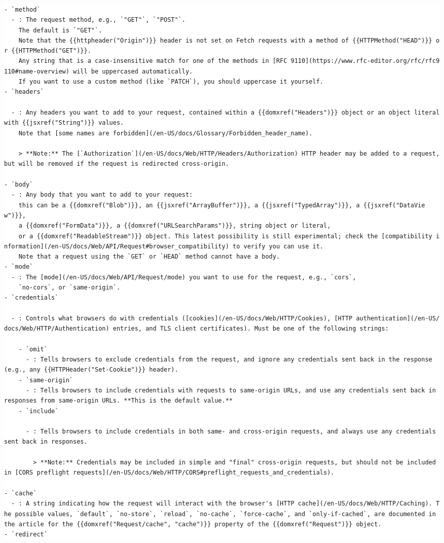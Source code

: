     - `method`
      - : The request method, e.g., `"GET"`, `"POST"`.
        The default is `"GET"`.
        Note that the {{httpheader("Origin")}} header is not set on Fetch requests with a method of {{HTTPMethod("HEAD")}} or {{HTTPMethod("GET")}}.
        Any string that is a case-insensitive match for one of the methods in [RFC 9110](https://www.rfc-editor.org/rfc/rfc9110#name-overview) will be uppercased automatically.
        If you want to use a custom method (like `PATCH`), you should uppercase it yourself.
    - `headers`

      - : Any headers you want to add to your request, contained within a {{domxref("Headers")}} object or an object literal with {{jsxref("String")}} values.
        Note that [some names are forbidden](/en-US/docs/Glossary/Forbidden_header_name).

        > **Note:** The [`Authorization`](/en-US/docs/Web/HTTP/Headers/Authorization) HTTP header may be added to a request, but will be removed if the request is redirected cross-origin.

    - `body`
      - : Any body that you want to add to your request:
        this can be a {{domxref("Blob")}}, an {{jsxref("ArrayBuffer")}}, a {{jsxref("TypedArray")}}, a {{jsxref("DataView")}},
        a {{domxref("FormData")}}, a {{domxref("URLSearchParams")}}, string object or literal,
        or a {{domxref("ReadableStream")}} object. This latest possibility is still experimental; check the [compatibility information](/en-US/docs/Web/API/Request#browser_compatibility) to verify you can use it.
        Note that a request using the `GET` or `HEAD` method cannot have a body.
    - `mode`
      - : The [mode](/en-US/docs/Web/API/Request/mode) you want to use for the request, e.g., `cors`,
        `no-cors`, or `same-origin`.
    - `credentials`

      - : Controls what browsers do with credentials ([cookies](/en-US/docs/Web/HTTP/Cookies), [HTTP authentication](/en-US/docs/Web/HTTP/Authentication) entries, and TLS client certificates). Must be one of the following strings:

        - `omit`
          - : Tells browsers to exclude credentials from the request, and ignore any credentials sent back in the response (e.g., any {{HTTPHeader("Set-Cookie")}} header).
        - `same-origin`
          - : Tells browsers to include credentials with requests to same-origin URLs, and use any credentials sent back in responses from same-origin URLs. **This is the default value.**
        - `include`

          - : Tells browsers to include credentials in both same- and cross-origin requests, and always use any credentials sent back in responses.

            > **Note:** Credentials may be included in simple and "final" cross-origin requests, but should not be included in [CORS preflight requests](/en-US/docs/Web/HTTP/CORS#preflight_requests_and_credentials).

    - `cache`
      - : A string indicating how the request will interact with the browser's [HTTP cache](/en-US/docs/Web/HTTP/Caching). The possible values, `default`, `no-store`, `reload`, `no-cache`, `force-cache`, and `only-if-cached`, are documented in the article for the {{domxref("Request/cache", "cache")}} property of the {{domxref("Request")}} object.
    - `redirect`

